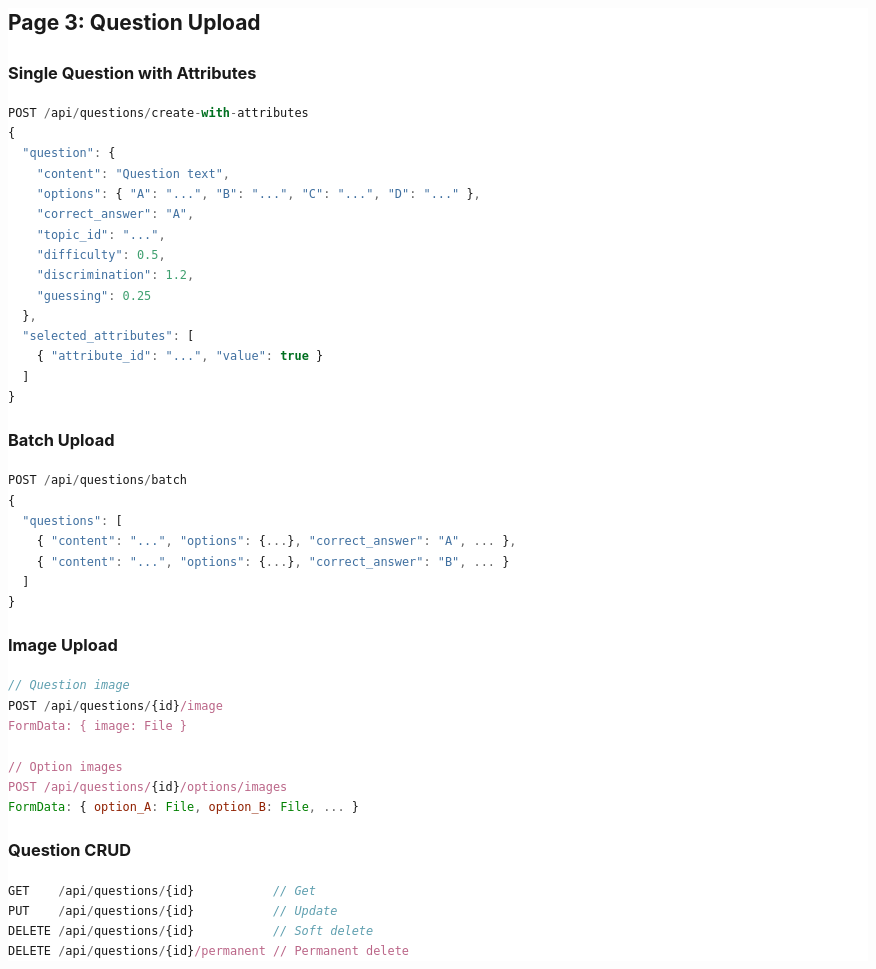 ## Page 3: Question Upload

### Single Question with Attributes
```javascript
POST /api/questions/create-with-attributes
{
  "question": {
    "content": "Question text",
    "options": { "A": "...", "B": "...", "C": "...", "D": "..." },
    "correct_answer": "A",
    "topic_id": "...",
    "difficulty": 0.5,
    "discrimination": 1.2,
    "guessing": 0.25
  },
  "selected_attributes": [
    { "attribute_id": "...", "value": true }
  ]
}
```

### Batch Upload
```javascript
POST /api/questions/batch
{
  "questions": [
    { "content": "...", "options": {...}, "correct_answer": "A", ... },
    { "content": "...", "options": {...}, "correct_answer": "B", ... }
  ]
}
```

### Image Upload
```javascript
// Question image
POST /api/questions/{id}/image
FormData: { image: File }

// Option images
POST /api/questions/{id}/options/images
FormData: { option_A: File, option_B: File, ... }
```

### Question CRUD
```javascript
GET    /api/questions/{id}           // Get
PUT    /api/questions/{id}           // Update
DELETE /api/questions/{id}           // Soft delete
DELETE /api/questions/{id}/permanent // Permanent delete
```
